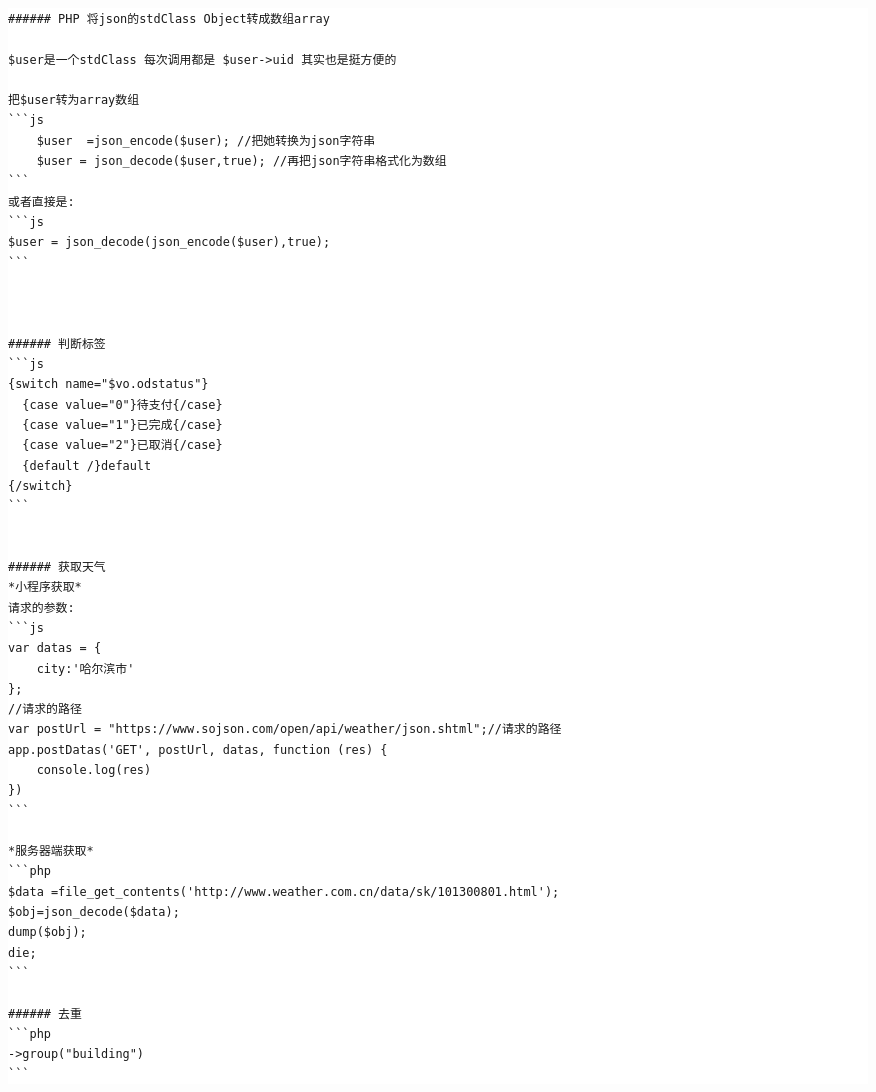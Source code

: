 
    ###### PHP 将json的stdClass Object转成数组array 
    
    $user是一个stdClass 每次调用都是 $user->uid 其实也是挺方便的  

    把$user转为array数组  
    ```js
    	$user  =json_encode($user); //把她转换为json字符串  
    	$user = json_decode($user,true); //再把json字符串格式化为数组  
    ```
    或者直接是:  
    ```js
    $user = json_decode(json_encode($user),true); 
    ``` 



    ###### 判断标签
    ```js
    {switch name="$vo.odstatus"}
      {case value="0"}待支付{/case}
      {case value="1"}已完成{/case}
      {case value="2"}已取消{/case}
      {default /}default
    {/switch}
    ```


    ###### 获取天气
    *小程序获取*
    请求的参数:
    ```js
    var datas = {
        city:'哈尔滨市'
    };
    //请求的路径
    var postUrl = "https://www.sojson.com/open/api/weather/json.shtml";//请求的路径
    app.postDatas('GET', postUrl, datas, function (res) {
        console.log(res)
    })
    ```

    *服务器端获取*
    ```php
    $data =file_get_contents('http://www.weather.com.cn/data/sk/101300801.html');
    $obj=json_decode($data);
    dump($obj);
    die;
    ```

    ###### 去重 
    ```php
    ->group("building")
    ```
